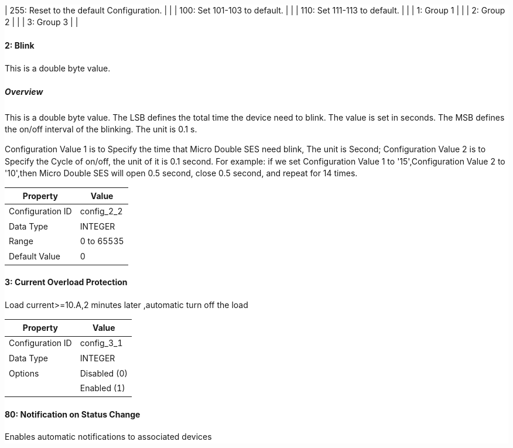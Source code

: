 | 255: Reset to the default Configuration. |  |
| 100: Set 101-103 to default. |  |
| 110: Set 111-113 to default. |  |
| 1: Group 1 |  |
| 2: Group 2 |  |
| 3: Group 3 |  |


#### 2: Blink

This is a double byte value.  


##### Overview 

This is a double byte value. The LSB defines the total time the device need to blink. The value is set in seconds. The MSB defines the on/off interval of the blinking. The unit is 0.1 s.

Configuration Value 1 is to Specify the time that Micro Double SES need blink, The unit is Second; Configuration Value 2 is to Specify the Cycle of on/off, the unit of it is 0.1 second. For example: if we set Configuration Value 1 to '15',Configuration Value 2 to '10',then Micro Double SES will open 0.5 second, close 0.5 second, and repeat for 14 times. 


| Property         | Value    |
|------------------|----------|
| Configuration ID | config_2_2 |
| Data Type        | INTEGER |
| Range | 0 to 65535 |
| Default Value | 0 |


#### 3: Current Overload Protection

Load current>=10.A,2 minutes later ,automatic turn off the load


| Property         | Value    |
|------------------|----------|
| Configuration ID | config_3_1 |
| Data Type        | INTEGER || Default Value | 0 |
| Options | Disabled (0) |
|  | Enabled (1) |


#### 80: Notification on Status Change

Enables automatic notifications to associated devices  
